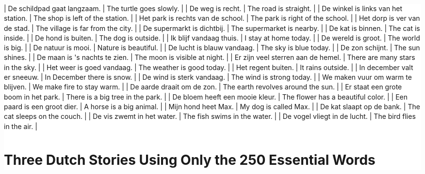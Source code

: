 | De schildpad gaat langzaam.             | The turtle goes slowly.                    |
| De weg is recht.                        | The road is straight.                      |
| De winkel is links van het station.     | The shop is left of the station.           |
| Het park is rechts van de school.       | The park is right of the school.           |
| Het dorp is ver van de stad.            | The village is far from the city.          |
| De supermarkt is dichtbij.              | The supermarket is nearby.                 |
| De kat is binnen.                       | The cat is inside.                         |
| De hond is buiten.                      | The dog is outside.                        |
| Ik blijf vandaag thuis.                 | I stay at home today.                      |
| De wereld is groot.                     | The world is big.                          |
| De natuur is mooi.                      | Nature is beautiful.                       |
| De lucht is blauw vandaag.              | The sky is blue today.                     |
| De zon schijnt.                         | The sun shines.                            |
| De maan is 's nachts te zien.           | The moon is visible at night.              |
| Er zijn veel sterren aan de hemel.      | There are many stars in the sky.           |
| Het weer is goed vandaag.               | The weather is good today.                 |
| Het regent buiten.                      | It rains outside.                          |
| In december valt er sneeuw.             | In December there is snow.                 |
| De wind is sterk vandaag.               | The wind is strong today.                  |
| We maken vuur om warm te blijven.       | We make fire to stay warm.                 |
| De aarde draait om de zon.              | The earth revolves around the sun.         |
| Er staat een grote boom in het park.    | There is a big tree in the park.           |
| De bloem heeft een mooie kleur.         | The flower has a beautiful color.          |
| Een paard is een groot dier.            | A horse is a big animal.                   |
| Mijn hond heet Max.                     | My dog is called Max.                      |
| De kat slaapt op de bank.               | The cat sleeps on the couch.               |
| De vis zwemt in het water.              | The fish swims in the water.               |
| De vogel vliegt in de lucht.            | The bird flies in the air.                 |

# Three Dutch Stories Using Only the 250 Essential Words
